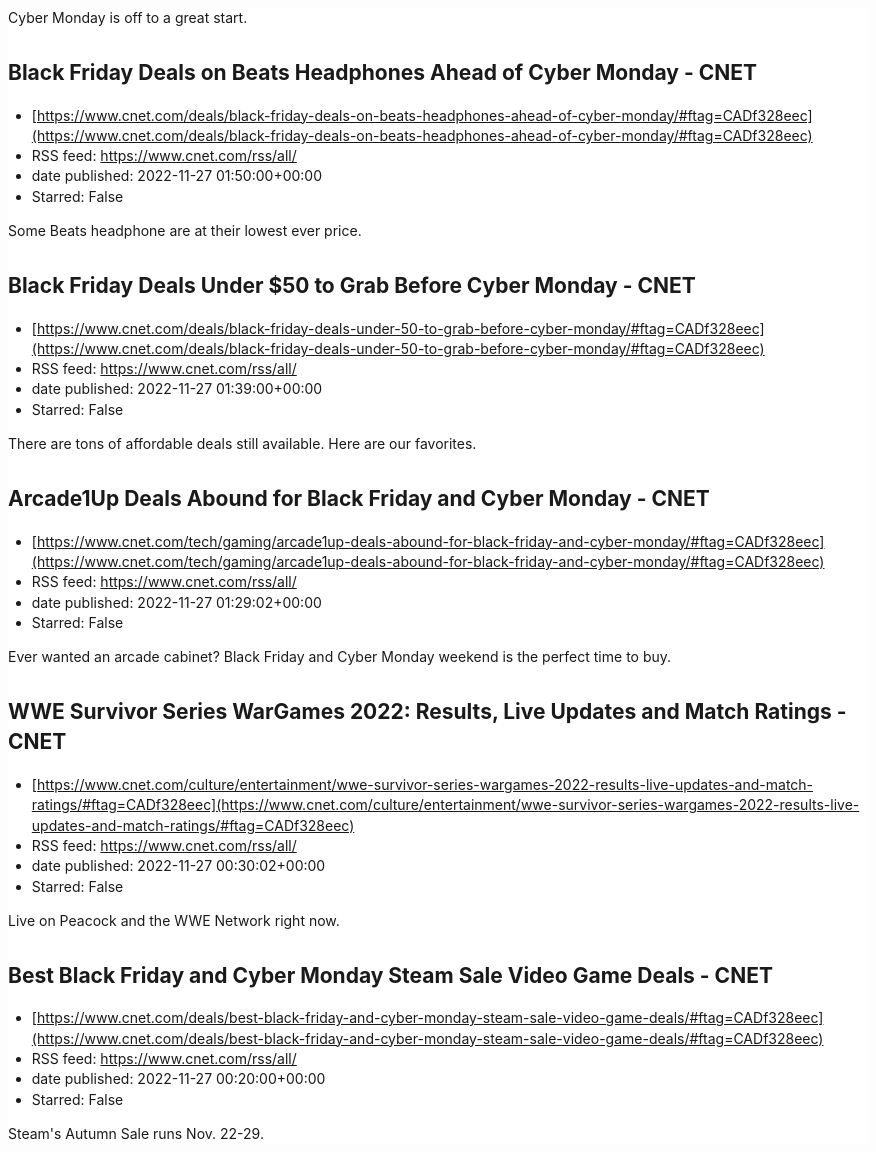 Cyber Monday is off to a great start.

## Black Friday Deals on Beats Headphones Ahead of Cyber Monday     - CNET
 - [https://www.cnet.com/deals/black-friday-deals-on-beats-headphones-ahead-of-cyber-monday/#ftag=CADf328eec](https://www.cnet.com/deals/black-friday-deals-on-beats-headphones-ahead-of-cyber-monday/#ftag=CADf328eec)
 - RSS feed: https://www.cnet.com/rss/all/
 - date published: 2022-11-27 01:50:00+00:00
 - Starred: False

Some Beats headphone are at their lowest ever price.

## Black Friday Deals Under $50 to Grab Before Cyber Monday     - CNET
 - [https://www.cnet.com/deals/black-friday-deals-under-50-to-grab-before-cyber-monday/#ftag=CADf328eec](https://www.cnet.com/deals/black-friday-deals-under-50-to-grab-before-cyber-monday/#ftag=CADf328eec)
 - RSS feed: https://www.cnet.com/rss/all/
 - date published: 2022-11-27 01:39:00+00:00
 - Starred: False

There are tons of affordable deals still available. Here are our favorites.

## Arcade1Up Deals Abound for Black Friday and Cyber Monday     - CNET
 - [https://www.cnet.com/tech/gaming/arcade1up-deals-abound-for-black-friday-and-cyber-monday/#ftag=CADf328eec](https://www.cnet.com/tech/gaming/arcade1up-deals-abound-for-black-friday-and-cyber-monday/#ftag=CADf328eec)
 - RSS feed: https://www.cnet.com/rss/all/
 - date published: 2022-11-27 01:29:02+00:00
 - Starred: False

Ever wanted an arcade cabinet? Black Friday and Cyber Monday weekend is the perfect time to buy.

## WWE Survivor Series WarGames 2022: Results, Live Updates and Match Ratings     - CNET
 - [https://www.cnet.com/culture/entertainment/wwe-survivor-series-wargames-2022-results-live-updates-and-match-ratings/#ftag=CADf328eec](https://www.cnet.com/culture/entertainment/wwe-survivor-series-wargames-2022-results-live-updates-and-match-ratings/#ftag=CADf328eec)
 - RSS feed: https://www.cnet.com/rss/all/
 - date published: 2022-11-27 00:30:02+00:00
 - Starred: False

Live on Peacock and the WWE Network right now.

## Best Black Friday and Cyber Monday Steam Sale Video Game Deals     - CNET
 - [https://www.cnet.com/deals/best-black-friday-and-cyber-monday-steam-sale-video-game-deals/#ftag=CADf328eec](https://www.cnet.com/deals/best-black-friday-and-cyber-monday-steam-sale-video-game-deals/#ftag=CADf328eec)
 - RSS feed: https://www.cnet.com/rss/all/
 - date published: 2022-11-27 00:20:00+00:00
 - Starred: False

Steam's Autumn Sale runs Nov. 22-29.
